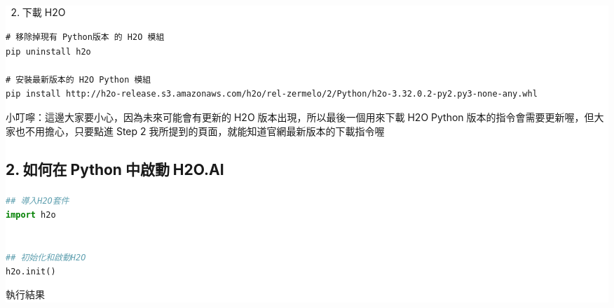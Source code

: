 2. 下載 H2O
```
# 移除掉現有 Python版本 的 H2O 模組
pip uninstall h2o

# 安裝最新版本的 H2O Python 模組
pip install http://h2o-release.s3.amazonaws.com/h2o/rel-zermelo/2/Python/h2o-3.32.0.2-py2.py3-none-any.whl

```


小叮嚀：這邊大家要小心，因為未來可能會有更新的 H2O 版本出現，所以最後一個用來下載 H2O Python 版本的指令會需要更新喔，但大家也不用擔心，只要點進 Step 2 我所提到的頁面，就能知道官網最新版本的下載指令喔





## 2. 如何在 Python 中啟動 H2O.AI

```Python
## 導入H2O套件
import h2o


## 初始化和啟動H2O
h2o.init()

```

執行結果


